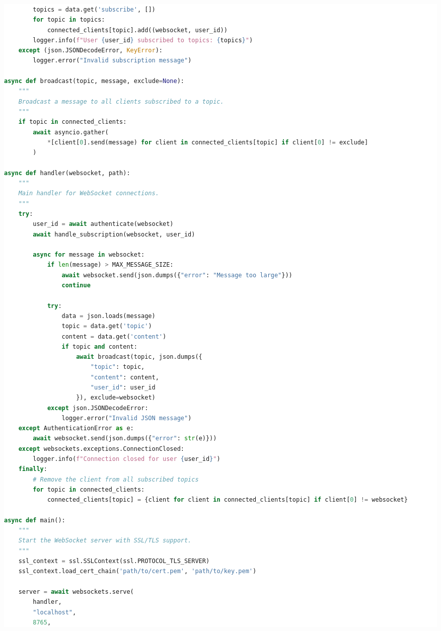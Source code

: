 ```python:server.py
        topics = data.get('subscribe', [])
        for topic in topics:
            connected_clients[topic].add((websocket, user_id))
        logger.info(f"User {user_id} subscribed to topics: {topics}")
    except (json.JSONDecodeError, KeyError):
        logger.error("Invalid subscription message")

async def broadcast(topic, message, exclude=None):
    """
    Broadcast a message to all clients subscribed to a topic.
    """
    if topic in connected_clients:
        await asyncio.gather(
            *[client[0].send(message) for client in connected_clients[topic] if client[0] != exclude]
        )

async def handler(websocket, path):
    """
    Main handler for WebSocket connections.
    """
    try:
        user_id = await authenticate(websocket)
        await handle_subscription(websocket, user_id)
        
        async for message in websocket:
            if len(message) > MAX_MESSAGE_SIZE:
                await websocket.send(json.dumps({"error": "Message too large"}))
                continue
            
            try:
                data = json.loads(message)
                topic = data.get('topic')
                content = data.get('content')
                if topic and content:
                    await broadcast(topic, json.dumps({
                        "topic": topic,
                        "content": content,
                        "user_id": user_id
                    }), exclude=websocket)
            except json.JSONDecodeError:
                logger.error("Invalid JSON message")
    except AuthenticationError as e:
        await websocket.send(json.dumps({"error": str(e)}))
    except websockets.exceptions.ConnectionClosed:
        logger.info(f"Connection closed for user {user_id}")
    finally:
        # Remove the client from all subscribed topics
        for topic in connected_clients:
            connected_clients[topic] = {client for client in connected_clients[topic] if client[0] != websocket}

async def main():
    """
    Start the WebSocket server with SSL/TLS support.
    """
    ssl_context = ssl.SSLContext(ssl.PROTOCOL_TLS_SERVER)
    ssl_context.load_cert_chain('path/to/cert.pem', 'path/to/key.pem')
    
    server = await websockets.serve(
        handler, 
        "localhost", 
        8765, 
```